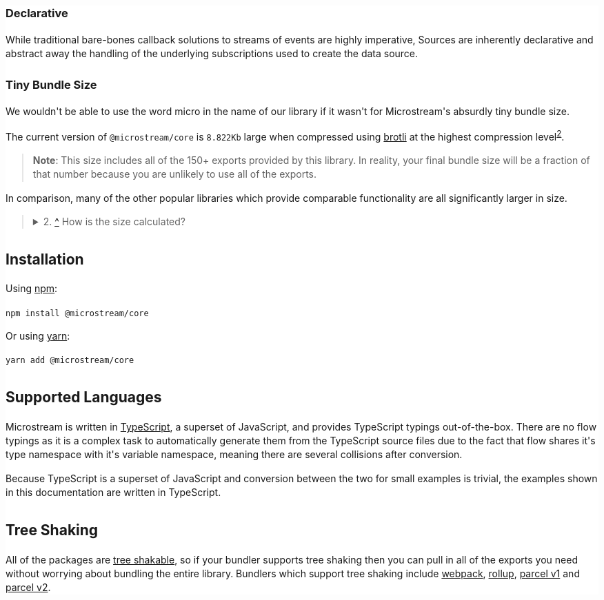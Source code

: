### Declarative

While traditional bare-bones callback solutions to streams of events are highly imperative, Sources are inherently declarative and abstract away the handling of the underlying subscriptions used to create the data source.

### Tiny Bundle Size

We wouldn't be able to use the word micro in the name of our library if it wasn't for Microstream's absurdly tiny bundle size.

The current version of <code>@microstream\/core</code> is <code>8.822Kb</code> large when compressed using [brotli](https:\/\/caniuse.com\/brotli) at the highest compression level<a name="how-is-size-calculated-footnote-link"></a><sup>[2](#how-is-size-calculated-footnote)</sup>.

> <b>Note</b>: This size includes all of the 150+ exports provided by this library. In reality, your final bundle size will be a fraction of that number because you are unlikely to use all of the exports.

In comparison, many of the other popular libraries which provide comparable functionality are all significantly larger in size.

> <details><summary>2. <a name="how-is-size-calculated-footnote"></a><a href="#how-is-size-calculated-footnote-link">^</a> How is the size calculated?</summary></details>

## <a name="installation"></a>Installation

Using [npm](https:\/\/www.npmjs.com\/get-npm):

```bash
npm install @microstream/core
```

Or using [yarn](https:\/\/classic.yarnpkg.com\/en\/docs\/install):

```bash
yarn add @microstream/core
```

## <a name="supported-languages"></a>Supported Languages

Microstream is written in [TypeScript](https:\/\/www.typescriptlang.org\/), a superset of JavaScript, and provides TypeScript typings out-of-the-box. There are no flow typings as it is a complex task to automatically generate them from the TypeScript source files due to the fact that flow shares it's type namespace with it's variable namespace, meaning there are several collisions after conversion.

Because TypeScript is a superset of JavaScript and conversion between the two for small examples is trivial, the examples shown in this documentation are written in TypeScript.

## <a name="tree-shaking"></a>Tree Shaking

All of the packages are [tree shakable](https:\/\/developer.mozilla.org\/en-US\/docs\/Glossary\/Tree\_shaking), so if your bundler supports tree shaking then you can pull in all of the exports you need without worrying about bundling the entire library. Bundlers which support tree shaking include [webpack](https:\/\/webpack.js.org\/guides\/tree-shaking\/), [rollup](https:\/\/rollupjs.org\/guide\/en\/#tree-shaking), [parcel v1](https:\/\/parceljs.org\/cli.html#enable-experimental-scope-hoisting\/tree-shaking-support) and [parcel v2](https:\/\/v2.parceljs.org\/features\/scope-hoisting).
